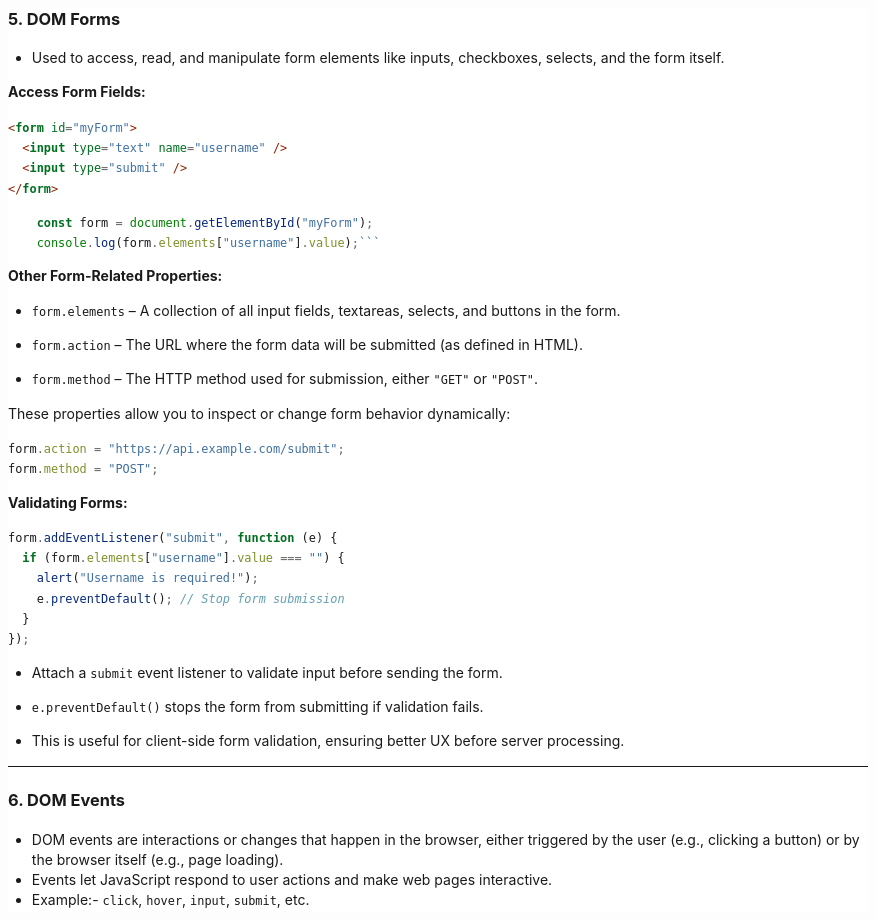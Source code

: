 
### 5. DOM Forms

- Used to access, read, and manipulate form elements like inputs, checkboxes, selects, and the form itself.

**Access Form Fields:**

```html
<form id="myForm">
  <input type="text" name="username" />
  <input type="submit" />
</form>
```

````js
    const form = document.getElementById("myForm");
    console.log(form.elements["username"].value);```
````

**Other Form-Related Properties:**

- `form.elements` – A collection of all input fields, textareas, selects, and buttons in the form.

- `form.action` – The URL where the form data will be submitted (as defined in HTML).

- `form.method` – The HTTP method used for submission, either `"GET"` or `"POST"`.

These properties allow you to inspect or change form behavior dynamically:

```js
form.action = "https://api.example.com/submit";
form.method = "POST";
```

**Validating Forms:**

```js
form.addEventListener("submit", function (e) {
  if (form.elements["username"].value === "") {
    alert("Username is required!");
    e.preventDefault(); // Stop form submission
  }
});
```

- Attach a `submit` event listener to validate input before sending the form.

- `e.preventDefault()` stops the form from submitting if validation fails.

- This is useful for client-side form validation, ensuring better UX before server processing.

---

### 6. DOM Events

- DOM events are interactions or changes that happen in the browser, either triggered by the user (e.g., clicking a button) or by the browser itself (e.g., page loading).
- Events let JavaScript respond to user actions and make web pages interactive.
- Example:- `click`, `hover`, `input`, `submit`, etc.
